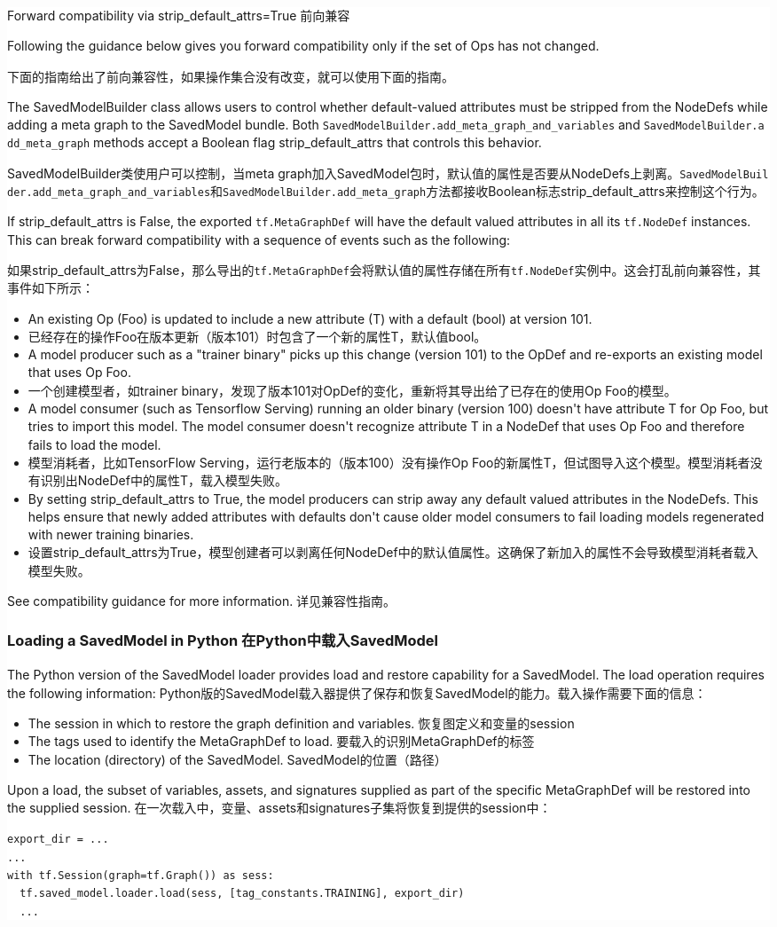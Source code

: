 Forward compatibility via strip_default_attrs=True 前向兼容

Following the guidance below gives you forward compatibility only if the set of Ops has not changed.

下面的指南给出了前向兼容性，如果操作集合没有改变，就可以使用下面的指南。

The SavedModelBuilder class allows users to control whether default-valued attributes must be stripped from the NodeDefs while adding a meta graph to the SavedModel bundle. Both `SavedModelBuilder.add_meta_graph_and_variables` and `SavedModelBuilder.add_meta_graph` methods accept a Boolean flag strip_default_attrs that controls this behavior.

SavedModelBuilder类使用户可以控制，当meta graph加入SavedModel包时，默认值的属性是否要从NodeDefs上剥离。`SavedModelBuilder.add_meta_graph_and_variables`和`SavedModelBuilder.add_meta_graph`方法都接收Boolean标志strip_default_attrs来控制这个行为。

If strip_default_attrs is False, the exported `tf.MetaGraphDef` will have the default valued attributes in all its `tf.NodeDef` instances. This can break forward compatibility with a sequence of events such as the following:

如果strip_default_attrs为False，那么导出的`tf.MetaGraphDef`会将默认值的属性存储在所有`tf.NodeDef`实例中。这会打乱前向兼容性，其事件如下所示：

- An existing Op (Foo) is updated to include a new attribute (T) with a default (bool) at version 101.
- 已经存在的操作Foo在版本更新（版本101）时包含了一个新的属性T，默认值bool。
- A model producer such as a "trainer binary" picks up this change (version 101) to the OpDef and re-exports an existing model that uses Op Foo.
- 一个创建模型者，如trainer binary，发现了版本101对OpDef的变化，重新将其导出给了已存在的使用Op Foo的模型。
- A model consumer (such as Tensorflow Serving) running an older binary (version 100) doesn't have attribute T for Op Foo, but tries to import this model. The model consumer doesn't recognize attribute T in a NodeDef that uses Op Foo and therefore fails to load the model.
- 模型消耗者，比如TensorFlow Serving，运行老版本的（版本100）没有操作Op Foo的新属性T，但试图导入这个模型。模型消耗者没有识别出NodeDef中的属性T，载入模型失败。
- By setting strip_default_attrs to True, the model producers can strip away any default valued attributes in the NodeDefs. This helps ensure that newly added attributes with defaults don't cause older model consumers to fail loading models regenerated with newer training binaries.
- 设置strip_default_attrs为True，模型创建者可以剥离任何NodeDef中的默认值属性。这确保了新加入的属性不会导致模型消耗者载入模型失败。

See compatibility guidance for more information. 详见兼容性指南。

### Loading a SavedModel in Python 在Python中载入SavedModel

The Python version of the SavedModel loader provides load and restore capability for a SavedModel. The load operation requires the following information: Python版的SavedModel载入器提供了保存和恢复SavedModel的能力。载入操作需要下面的信息：

- The session in which to restore the graph definition and variables. 恢复图定义和变量的session
- The tags used to identify the MetaGraphDef to load. 要载入的识别MetaGraphDef的标签
- The location (directory) of the SavedModel. SavedModel的位置（路径）

Upon a load, the subset of variables, assets, and signatures supplied as part of the specific MetaGraphDef will be restored into the supplied session. 在一次载入中，变量、assets和signatures子集将恢复到提供的session中：

```
export_dir = ...
...
with tf.Session(graph=tf.Graph()) as sess:
  tf.saved_model.loader.load(sess, [tag_constants.TRAINING], export_dir)
  ...
```
